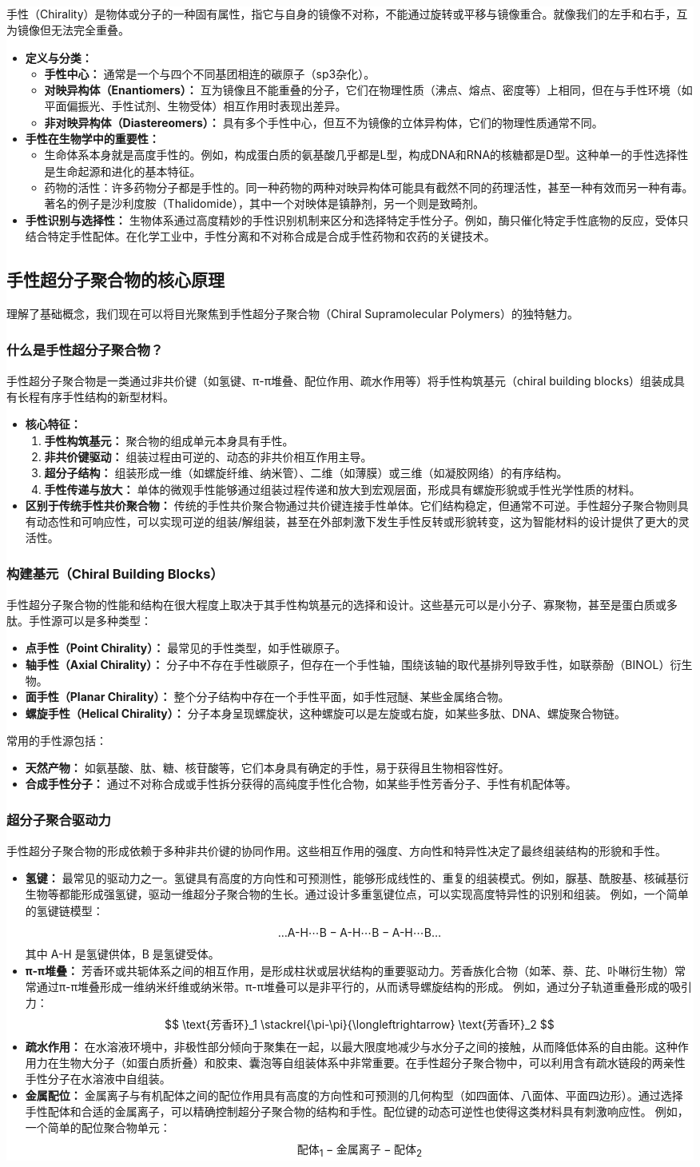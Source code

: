 手性（Chirality）是物体或分子的一种固有属性，指它与自身的镜像不对称，不能通过旋转或平移与镜像重合。就像我们的左手和右手，互为镜像但无法完全重叠。
*   **定义与分类：**
    *   **手性中心：** 通常是一个与四个不同基团相连的碳原子（sp3杂化）。
    *   **对映异构体（Enantiomers）：** 互为镜像且不能重叠的分子，它们在物理性质（沸点、熔点、密度等）上相同，但在与手性环境（如平面偏振光、手性试剂、生物受体）相互作用时表现出差异。
    *   **非对映异构体（Diastereomers）：** 具有多个手性中心，但互不为镜像的立体异构体，它们的物理性质通常不同。
*   **手性在生物学中的重要性：**
    *   生命体系本身就是高度手性的。例如，构成蛋白质的氨基酸几乎都是L型，构成DNA和RNA的核糖都是D型。这种单一的手性选择性是生命起源和进化的基本特征。
    *   药物的活性：许多药物分子都是手性的。同一种药物的两种对映异构体可能具有截然不同的药理活性，甚至一种有效而另一种有毒。著名的例子是沙利度胺（Thalidomide），其中一个对映体是镇静剂，另一个则是致畸剂。
*   **手性识别与选择性：** 生物体系通过高度精妙的手性识别机制来区分和选择特定手性分子。例如，酶只催化特定手性底物的反应，受体只结合特定手性配体。在化学工业中，手性分离和不对称合成是合成手性药物和农药的关键技术。

## 手性超分子聚合物的核心原理

理解了基础概念，我们现在可以将目光聚焦到手性超分子聚合物（Chiral Supramolecular Polymers）的独特魅力。

### 什么是手性超分子聚合物？

手性超分子聚合物是一类通过非共价键（如氢键、π-π堆叠、配位作用、疏水作用等）将手性构筑基元（chiral building blocks）组装成具有长程有序手性结构的新型材料。
*   **核心特征：**
    1.  **手性构筑基元：** 聚合物的组成单元本身具有手性。
    2.  **非共价键驱动：** 组装过程由可逆的、动态的非共价相互作用主导。
    3.  **超分子结构：** 组装形成一维（如螺旋纤维、纳米管）、二维（如薄膜）或三维（如凝胶网络）的有序结构。
    4.  **手性传递与放大：** 单体的微观手性能够通过组装过程传递和放大到宏观层面，形成具有螺旋形貌或手性光学性质的材料。
*   **区别于传统手性共价聚合物：** 传统的手性共价聚合物通过共价键连接手性单体。它们结构稳定，但通常不可逆。手性超分子聚合物则具有动态性和可响应性，可以实现可逆的组装/解组装，甚至在外部刺激下发生手性反转或形貌转变，这为智能材料的设计提供了更大的灵活性。

### 构建基元（Chiral Building Blocks）

手性超分子聚合物的性能和结构在很大程度上取决于其手性构筑基元的选择和设计。这些基元可以是小分子、寡聚物，甚至是蛋白质或多肽。手性源可以是多种类型：
*   **点手性（Point Chirality）：** 最常见的手性类型，如手性碳原子。
*   **轴手性（Axial Chirality）：** 分子中不存在手性碳原子，但存在一个手性轴，围绕该轴的取代基排列导致手性，如联萘酚（BINOL）衍生物。
*   **面手性（Planar Chirality）：** 整个分子结构中存在一个手性平面，如手性冠醚、某些金属络合物。
*   **螺旋手性（Helical Chirality）：** 分子本身呈现螺旋状，这种螺旋可以是左旋或右旋，如某些多肽、DNA、螺旋聚合物链。

常用的手性源包括：
*   **天然产物：** 如氨基酸、肽、糖、核苷酸等，它们本身具有确定的手性，易于获得且生物相容性好。
*   **合成手性分子：** 通过不对称合成或手性拆分获得的高纯度手性化合物，如某些手性芳香分子、手性有机配体等。

### 超分子聚合驱动力

手性超分子聚合物的形成依赖于多种非共价键的协同作用。这些相互作用的强度、方向性和特异性决定了最终组装结构的形貌和手性。
*   **氢键：** 最常见的驱动力之一。氢键具有高度的方向性和可预测性，能够形成线性的、重复的组装模式。例如，脲基、酰胺基、核碱基衍生物等都能形成强氢键，驱动一维超分子聚合物的生长。通过设计多重氢键位点，可以实现高度特异性的识别和组装。
    例如，一个简单的氢键链模型：
    $$
    \dots \text{A-H} \cdots \text{B} - \text{A-H} \cdots \text{B} - \text{A-H} \cdots \text{B} \dots
    $$
    其中 A-H 是氢键供体，B 是氢键受体。
*   **π-π堆叠：** 芳香环或共轭体系之间的相互作用，是形成柱状或层状结构的重要驱动力。芳香族化合物（如苯、萘、芘、卟啉衍生物）常常通过π-π堆叠形成一维纳米纤维或纳米带。π-π堆叠可以是非平行的，从而诱导螺旋结构的形成。
    例如，通过分子轨道重叠形成的吸引力：
    $$
    \text{芳香环}_1 \stackrel{\pi-\pi}{\longleftrightarrow} \text{芳香环}_2
    $$
*   **疏水作用：** 在水溶液环境中，非极性部分倾向于聚集在一起，以最大限度地减少与水分子之间的接触，从而降低体系的自由能。这种作用力在生物大分子（如蛋白质折叠）和胶束、囊泡等自组装体系中非常重要。在手性超分子聚合物中，可以利用含有疏水链段的两亲性手性分子在水溶液中自组装。
*   **金属配位：** 金属离子与有机配体之间的配位作用具有高度的方向性和可预测的几何构型（如四面体、八面体、平面四边形）。通过选择手性配体和合适的金属离子，可以精确控制超分子聚合物的结构和手性。配位键的动态可逆性也使得这类材料具有刺激响应性。
    例如，一个简单的配位聚合物单元：
    $$
    \text{配体}_1 - \text{金属离子} - \text{配体}_2
    $$